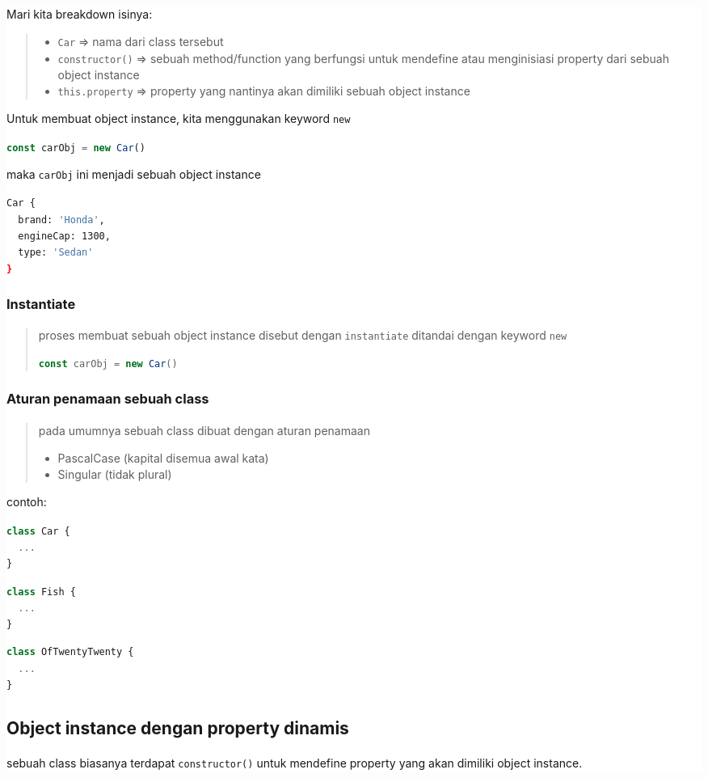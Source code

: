 Mari kita breakdown isinya:
> - `Car` => nama dari class tersebut
> - `constructor()` => sebuah method/function yang berfungsi untuk mendefine atau menginisiasi property dari sebuah object instance
> - `this.property` => property yang nantinya akan dimiliki sebuah object instance

Untuk membuat object instance, kita menggunakan keyword `new`

```js
const carObj = new Car()
```

maka `carObj` ini menjadi sebuah object instance

```bash
Car {
  brand: 'Honda',
  engineCap: 1300,
  type: 'Sedan'
}
```

### Instantiate

> proses membuat sebuah object instance disebut dengan `instantiate` ditandai dengan keyword `new`
> ```js
> const carObj = new Car()
> ```

### Aturan penamaan sebuah class

> pada umumnya sebuah class dibuat dengan aturan penamaan
> - PascalCase (kapital disemua awal kata)
> - Singular (tidak plural)

contoh:
```js
class Car {
  ...
}
```
```js
class Fish {
  ...
}
```
```js
class OfTwentyTwenty {
  ...
}
```

## Object instance dengan property dinamis

sebuah class biasanya terdapat `constructor()` untuk mendefine property yang akan dimiliki object instance.
